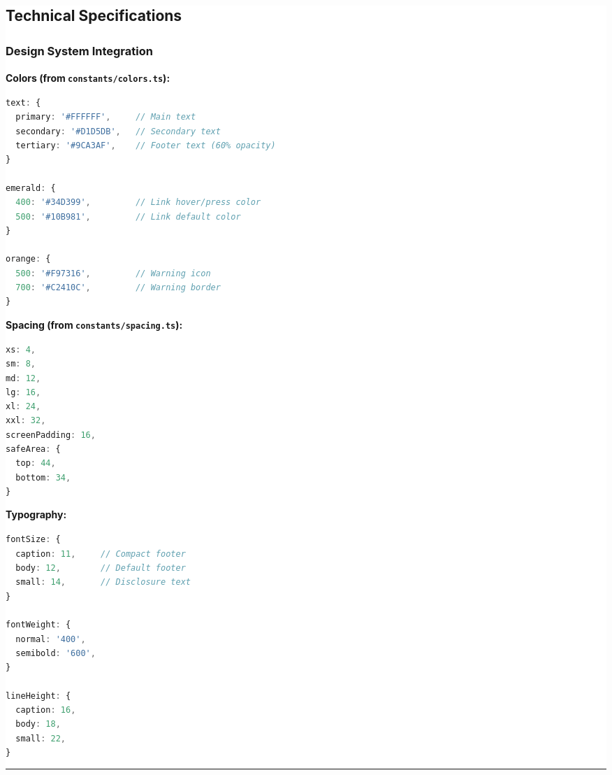 
## Technical Specifications

### Design System Integration

**Colors (from `constants/colors.ts`):**
```typescript
text: {
  primary: '#FFFFFF',     // Main text
  secondary: '#D1D5DB',   // Secondary text
  tertiary: '#9CA3AF',    // Footer text (60% opacity)
}

emerald: {
  400: '#34D399',         // Link hover/press color
  500: '#10B981',         // Link default color
}

orange: {
  500: '#F97316',         // Warning icon
  700: '#C2410C',         // Warning border
}
```

**Spacing (from `constants/spacing.ts`):**
```typescript
xs: 4,
sm: 8,
md: 12,
lg: 16,
xl: 24,
xxl: 32,
screenPadding: 16,
safeArea: {
  top: 44,
  bottom: 34,
}
```

**Typography:**
```typescript
fontSize: {
  caption: 11,     // Compact footer
  body: 12,        // Default footer
  small: 14,       // Disclosure text
}

fontWeight: {
  normal: '400',
  semibold: '600',
}

lineHeight: {
  caption: 16,
  body: 18,
  small: 22,
}
```

---